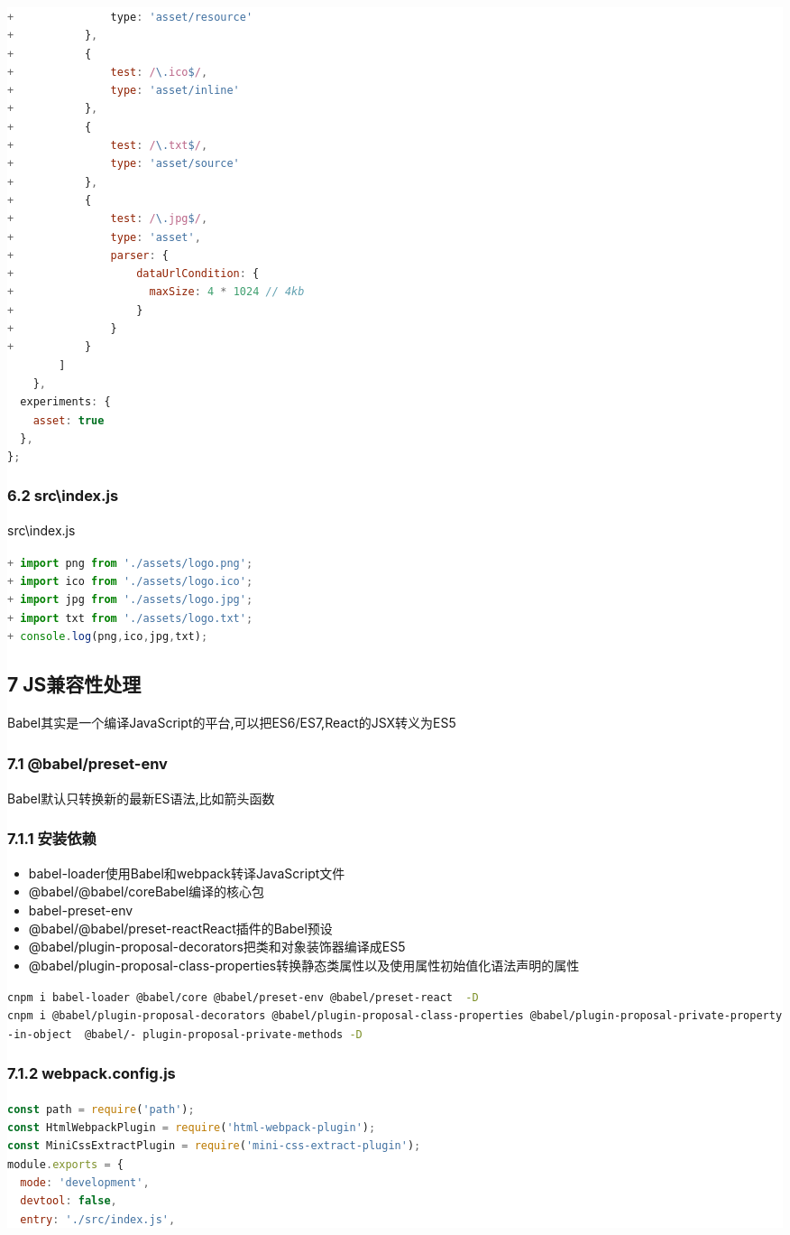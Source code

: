 ```js
+               type: 'asset/resource'
+           },
+           {
+               test: /\.ico$/,
+               type: 'asset/inline'
+           },
+           {
+               test: /\.txt$/,
+               type: 'asset/source'
+           },
+           {
+               test: /\.jpg$/,
+               type: 'asset',
+               parser: {
+                   dataUrlCondition: {
+                     maxSize: 4 * 1024 // 4kb
+                   }
+               }
+           }
        ]
    },
  experiments: {
    asset: true
  },
};
```
### 6.2 src\index.js
src\index.js
```js
+ import png from './assets/logo.png';
+ import ico from './assets/logo.ico';
+ import jpg from './assets/logo.jpg';
+ import txt from './assets/logo.txt';
+ console.log(png,ico,jpg,txt);
```
## 7 JS兼容性处理
Babel其实是一个编译JavaScript的平台,可以把ES6/ES7,React的JSX转义为ES5
### 7.1 @babel/preset-env
Babel默认只转换新的最新ES语法,比如箭头函数
### 7.1.1 安装依赖
- babel-loader使用Babel和webpack转译JavaScript文件
- @babel/@babel/coreBabel编译的核心包
- babel-preset-env
- @babel/@babel/preset-reactReact插件的Babel预设
- @babel/plugin-proposal-decorators把类和对象装饰器编译成ES5
- @babel/plugin-proposal-class-properties转换静态类属性以及使用属性初始值化语法声明的属性
```sh
cnpm i babel-loader @babel/core @babel/preset-env @babel/preset-react  -D
cnpm i @babel/plugin-proposal-decorators @babel/plugin-proposal-class-properties @babel/plugin-proposal-private-property-in-object  @babel/- plugin-proposal-private-methods -D
```
### 7.1.2 webpack.config.js
```js
const path = require('path');
const HtmlWebpackPlugin = require('html-webpack-plugin');
const MiniCssExtractPlugin = require('mini-css-extract-plugin');
module.exports = {
  mode: 'development',
  devtool: false,
  entry: './src/index.js',
```